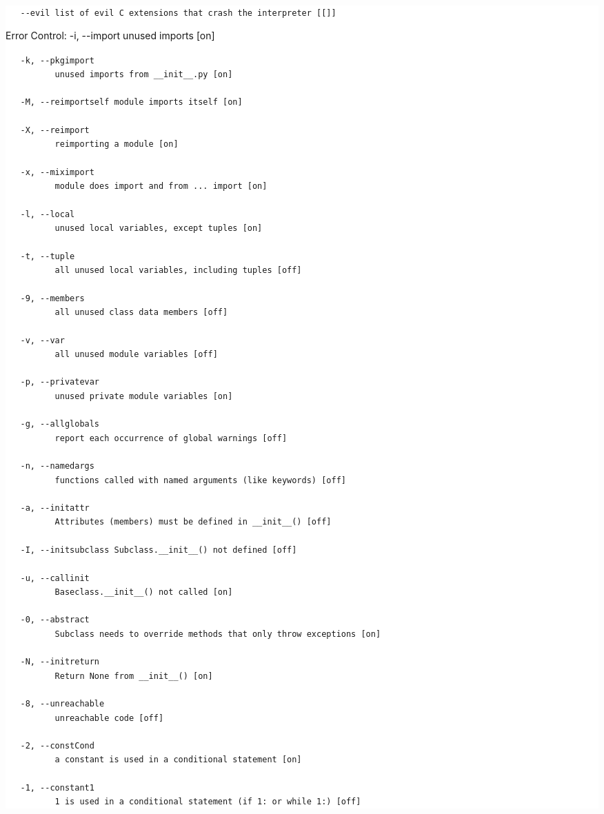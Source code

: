        --evil list of evil C extensions that crash the interpreter [[]]

   Error Control:
       -i, --import
              unused imports [on]

       -k, --pkgimport
              unused imports from __init__.py [on]

       -M, --reimportself module imports itself [on]

       -X, --reimport
              reimporting a module [on]

       -x, --miximport
              module does import and from ... import [on]

       -l, --local
              unused local variables, except tuples [on]

       -t, --tuple
              all unused local variables, including tuples [off]

       -9, --members
              all unused class data members [off]

       -v, --var
              all unused module variables [off]

       -p, --privatevar
              unused private module variables [on]

       -g, --allglobals
              report each occurrence of global warnings [off]

       -n, --namedargs
              functions called with named arguments (like keywords) [off]

       -a, --initattr
              Attributes (members) must be defined in __init__() [off]

       -I, --initsubclass Subclass.__init__() not defined [off]

       -u, --callinit
              Baseclass.__init__() not called [on]

       -0, --abstract
              Subclass needs to override methods that only throw exceptions [on]

       -N, --initreturn
              Return None from __init__() [on]

       -8, --unreachable
              unreachable code [off]

       -2, --constCond
              a constant is used in a conditional statement [on]

       -1, --constant1
              1 is used in a conditional statement (if 1: or while 1:) [off]
